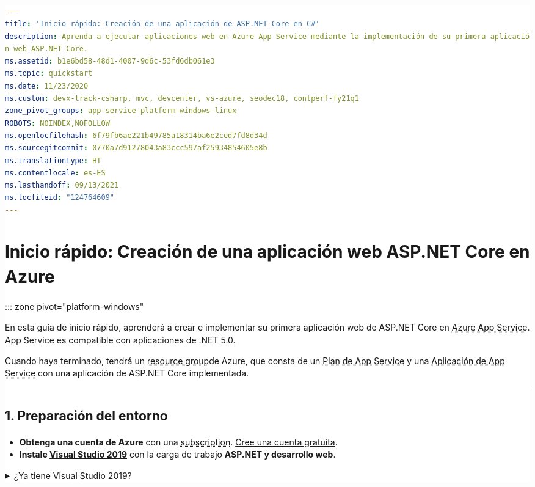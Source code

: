 ```yaml
---
title: 'Inicio rápido: Creación de una aplicación de ASP.NET Core en C#'
description: Aprenda a ejecutar aplicaciones web en Azure App Service mediante la implementación de su primera aplicación web ASP.NET Core.
ms.assetid: b1e6bd58-48d1-4007-9d6c-53fd6db061e3
ms.topic: quickstart
ms.date: 11/23/2020
ms.custom: devx-track-csharp, mvc, devcenter, vs-azure, seodec18, contperf-fy21q1
zone_pivot_groups: app-service-platform-windows-linux
ROBOTS: NOINDEX,NOFOLLOW
ms.openlocfilehash: 6f79fb6ae221b49785a18314ba6e2ced7fd8d34d
ms.sourcegitcommit: 0770a7d91278043a83ccc597af25934854605e8b
ms.translationtype: HT
ms.contentlocale: es-ES
ms.lasthandoff: 09/13/2021
ms.locfileid: "124764609"
---
```

# <a name="quickstart-create-an-aspnet-core-web-app-in-azure"></a>Inicio rápido: Creación de una aplicación web ASP.NET Core en Azure

::: zone pivot="platform-windows"  

En esta guía de inicio rápido, aprenderá a crear e implementar su primera aplicación web de ASP.NET Core en <abbr title="Un servicio basado en HTTP para hospedar aplicaciones web, API REST y aplicaciones de back-end para dispositivos móviles.">Azure App Service</abbr>. App Service es compatible con aplicaciones de .NET 5.0.

Cuando haya terminado, tendrá un <abbr title="Un contenedor lógico para recursos relacionados de Azure que se pueden administrar como una unidad.">resource group</abbr>de Azure, que consta de un <abbr title="El plan especifica la ubicación, el tamaño y las características de la granja de servidores web que hospeda la aplicación.">Plan de App Service</abbr> y una <abbr title="La representación de la aplicación web, que contiene el código de la aplicación, los nombres de host DNS, los certificados y los recursos relacionados.">Aplicación de App Service</abbr> con una aplicación de ASP.NET Core implementada.

<hr/> 

## <a name="1-prepare-your-environment"></a>1. Preparación del entorno

- **Obtenga una cuenta de Azure** con una <abbr title="La estructura organizativa básica en la que administra los recursos de Azure, que normalmente se asocia a un individuo o departamento dentro de una organización.">subscription</abbr>. [Cree una cuenta gratuita](https://azure.microsoft.com/free/dotnet/).
- **Instale <a href="https://www.visualstudio.com/downloads/" target="_blank">Visual Studio 2019</a>** con la carga de trabajo **ASP.NET y desarrollo web**.

<details><summary>¿Ya tiene Visual Studio 2019?</summary></details>

